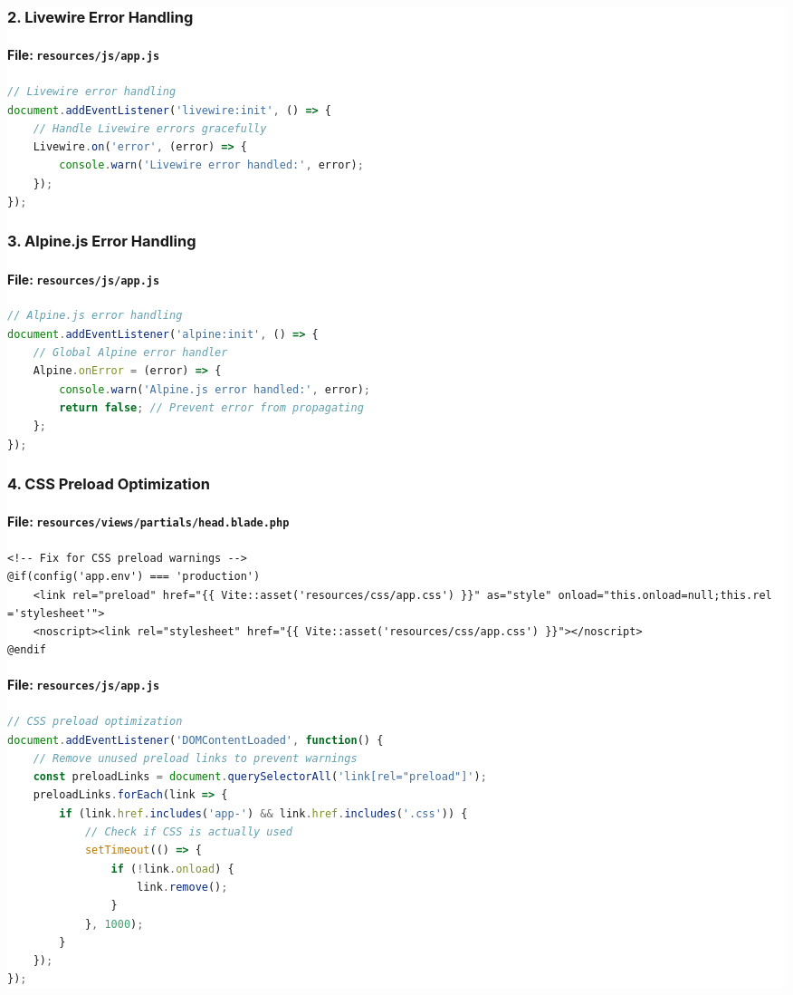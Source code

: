 ### **2. Livewire Error Handling**

#### **File: `resources/js/app.js`**
```javascript
// Livewire error handling
document.addEventListener('livewire:init', () => {
    // Handle Livewire errors gracefully
    Livewire.on('error', (error) => {
        console.warn('Livewire error handled:', error);
    });
});
```

### **3. Alpine.js Error Handling**

#### **File: `resources/js/app.js`**
```javascript
// Alpine.js error handling
document.addEventListener('alpine:init', () => {
    // Global Alpine error handler
    Alpine.onError = (error) => {
        console.warn('Alpine.js error handled:', error);
        return false; // Prevent error from propagating
    };
});
```

### **4. CSS Preload Optimization**

#### **File: `resources/views/partials/head.blade.php`**
```blade
<!-- Fix for CSS preload warnings -->
@if(config('app.env') === 'production')
    <link rel="preload" href="{{ Vite::asset('resources/css/app.css') }}" as="style" onload="this.onload=null;this.rel='stylesheet'">
    <noscript><link rel="stylesheet" href="{{ Vite::asset('resources/css/app.css') }}"></noscript>
@endif
```

#### **File: `resources/js/app.js`**
```javascript
// CSS preload optimization
document.addEventListener('DOMContentLoaded', function() {
    // Remove unused preload links to prevent warnings
    const preloadLinks = document.querySelectorAll('link[rel="preload"]');
    preloadLinks.forEach(link => {
        if (link.href.includes('app-') && link.href.includes('.css')) {
            // Check if CSS is actually used
            setTimeout(() => {
                if (!link.onload) {
                    link.remove();
                }
            }, 1000);
        }
    });
});
```
